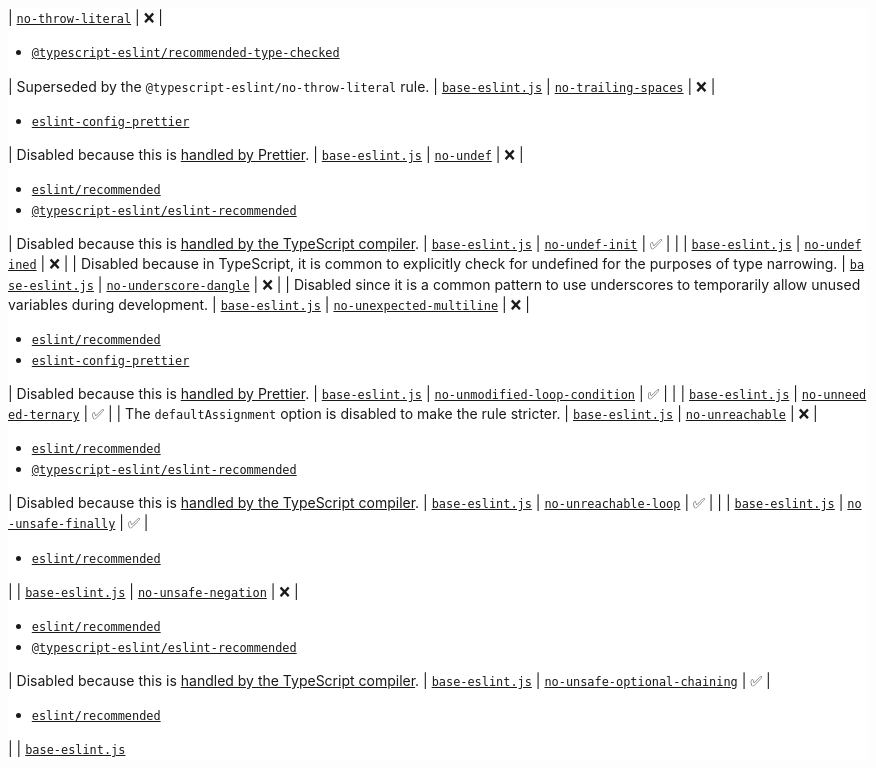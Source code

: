 | [`no-throw-literal`](https://eslint.org/docs/latest/rules/no-throw-literal) | ❌ | <ul><li>[`@typescript-eslint/recommended-type-checked`](https://github.com/typescript-eslint/typescript-eslint/blob/main/packages/eslint-plugin/src/configs/recommended-type-checked.ts)</li></ul> | Superseded by the `@typescript-eslint/no-throw-literal` rule. | [`base-eslint.js`](https://github.com/complete-ts/complete/blob/main/packages/eslint-config-complete/src/base/base-eslint.js)
| [`no-trailing-spaces`](https://eslint.org/docs/latest/rules/no-trailing-spaces) | ❌ | <ul><li>[`eslint-config-prettier`](https://github.com/prettier/eslint-config-prettier/blob/main/index.js)</li></ul> | Disabled because this is [handled by Prettier](https://github.com/prettier/eslint-config-prettier/blob/main/index.js). | [`base-eslint.js`](https://github.com/complete-ts/complete/blob/main/packages/eslint-config-complete/src/base/base-eslint.js)
| [`no-undef`](https://eslint.org/docs/latest/rules/no-undef) | ❌ | <ul><li>[`eslint/recommended`](https://github.com/eslint/eslint/blob/main/packages/js/src/configs/eslint-recommended.js)</li><li>[`@typescript-eslint/eslint-recommended`](https://github.com/typescript-eslint/typescript-eslint/blob/main/packages/eslint-plugin/src/configs/eslint-recommended.ts)</li></ul> | Disabled because this is [handled by the TypeScript compiler](https://github.com/typescript-eslint/typescript-eslint/blob/main/packages/eslint-plugin/src/configs/eslint-recommended.ts). | [`base-eslint.js`](https://github.com/complete-ts/complete/blob/main/packages/eslint-config-complete/src/base/base-eslint.js)
| [`no-undef-init`](https://eslint.org/docs/latest/rules/no-undef-init) | ✅ |  |  | [`base-eslint.js`](https://github.com/complete-ts/complete/blob/main/packages/eslint-config-complete/src/base/base-eslint.js)
| [`no-undefined`](https://eslint.org/docs/latest/rules/no-undefined) | ❌ |  |  Disabled because in TypeScript, it is common to explicitly check for undefined for the purposes of type narrowing. | [`base-eslint.js`](https://github.com/complete-ts/complete/blob/main/packages/eslint-config-complete/src/base/base-eslint.js)
| [`no-underscore-dangle`](https://eslint.org/docs/latest/rules/no-underscore-dangle) | ❌ |  |  Disabled since it is a common pattern to use underscores to temporarily allow unused variables during development. | [`base-eslint.js`](https://github.com/complete-ts/complete/blob/main/packages/eslint-config-complete/src/base/base-eslint.js)
| [`no-unexpected-multiline`](https://eslint.org/docs/latest/rules/no-unexpected-multiline) | ❌ | <ul><li>[`eslint/recommended`](https://github.com/eslint/eslint/blob/main/packages/js/src/configs/eslint-recommended.js)</li><li>[`eslint-config-prettier`](https://github.com/prettier/eslint-config-prettier/blob/main/index.js)</li></ul> | Disabled because this is [handled by Prettier](https://github.com/prettier/eslint-config-prettier/blob/main/index.js). | [`base-eslint.js`](https://github.com/complete-ts/complete/blob/main/packages/eslint-config-complete/src/base/base-eslint.js)
| [`no-unmodified-loop-condition`](https://eslint.org/docs/latest/rules/no-unmodified-loop-condition) | ✅ |  |  | [`base-eslint.js`](https://github.com/complete-ts/complete/blob/main/packages/eslint-config-complete/src/base/base-eslint.js)
| [`no-unneeded-ternary`](https://eslint.org/docs/latest/rules/no-unneeded-ternary) | ✅ |  | The `defaultAssignment` option is disabled to make the rule stricter. | [`base-eslint.js`](https://github.com/complete-ts/complete/blob/main/packages/eslint-config-complete/src/base/base-eslint.js)
| [`no-unreachable`](https://eslint.org/docs/latest/rules/no-unreachable) | ❌ | <ul><li>[`eslint/recommended`](https://github.com/eslint/eslint/blob/main/packages/js/src/configs/eslint-recommended.js)</li><li>[`@typescript-eslint/eslint-recommended`](https://github.com/typescript-eslint/typescript-eslint/blob/main/packages/eslint-plugin/src/configs/eslint-recommended.ts)</li></ul> | Disabled because this is [handled by the TypeScript compiler](https://github.com/typescript-eslint/typescript-eslint/blob/main/packages/eslint-plugin/src/configs/eslint-recommended.ts). | [`base-eslint.js`](https://github.com/complete-ts/complete/blob/main/packages/eslint-config-complete/src/base/base-eslint.js)
| [`no-unreachable-loop`](https://eslint.org/docs/latest/rules/no-unreachable-loop) | ✅ |  |  | [`base-eslint.js`](https://github.com/complete-ts/complete/blob/main/packages/eslint-config-complete/src/base/base-eslint.js)
| [`no-unsafe-finally`](https://eslint.org/docs/latest/rules/no-unsafe-finally) | ✅ | <ul><li>[`eslint/recommended`](https://github.com/eslint/eslint/blob/main/packages/js/src/configs/eslint-recommended.js)</li></ul> |  | [`base-eslint.js`](https://github.com/complete-ts/complete/blob/main/packages/eslint-config-complete/src/base/base-eslint.js)
| [`no-unsafe-negation`](https://eslint.org/docs/latest/rules/no-unsafe-negation) | ❌ | <ul><li>[`eslint/recommended`](https://github.com/eslint/eslint/blob/main/packages/js/src/configs/eslint-recommended.js)</li><li>[`@typescript-eslint/eslint-recommended`](https://github.com/typescript-eslint/typescript-eslint/blob/main/packages/eslint-plugin/src/configs/eslint-recommended.ts)</li></ul> | Disabled because this is [handled by the TypeScript compiler](https://github.com/typescript-eslint/typescript-eslint/blob/main/packages/eslint-plugin/src/configs/eslint-recommended.ts). | [`base-eslint.js`](https://github.com/complete-ts/complete/blob/main/packages/eslint-config-complete/src/base/base-eslint.js)
| [`no-unsafe-optional-chaining`](https://eslint.org/docs/latest/rules/no-unsafe-optional-chaining) | ✅ | <ul><li>[`eslint/recommended`](https://github.com/eslint/eslint/blob/main/packages/js/src/configs/eslint-recommended.js)</li></ul> |  | [`base-eslint.js`](https://github.com/complete-ts/complete/blob/main/packages/eslint-config-complete/src/base/base-eslint.js)